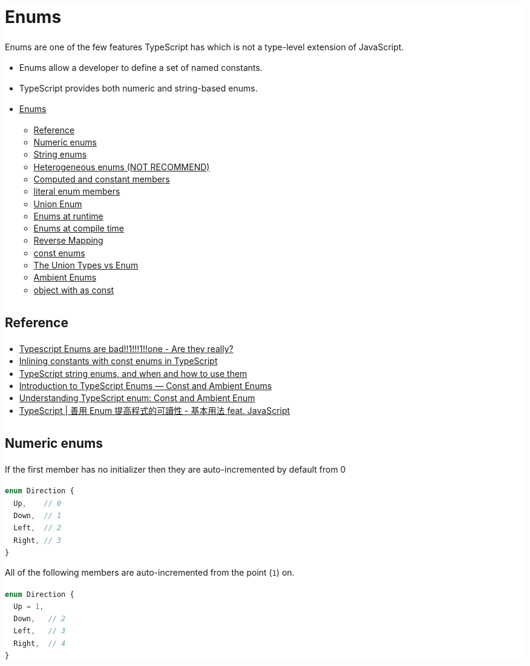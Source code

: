 # Enums

Enums are one of the few features TypeScript has which is not a type-level extension of JavaScript.
- Enums allow a developer to define a set of named constants. 
- TypeScript provides both numeric and string-based enums.

- [Enums](#enums)
  - [Reference](#reference)
  - [Numeric enums](#numeric-enums)
  - [String enums](#string-enums)
  - [Heterogeneous enums (NOT RECOMMEND)](#heterogeneous-enums-not-recommend)
  - [Computed and constant members](#computed-and-constant-members)
  - [literal enum members](#literal-enum-members)
  - [Union Enum](#union-enum)
  - [Enums at runtime](#enums-at-runtime)
  - [Enums at compile time](#enums-at-compile-time)
  - [Reverse Mapping](#reverse-mapping)
  - [const enums](#const-enums)
  - [The Union Types vs Enum](#the-union-types-vs-enum)
  - [Ambient Enums](#ambient-enums)
  - [object with as const](#object-with-as-const)

## Reference

- [Typescript Enums are bad!!1!!!1!!one - Are they really?](https://dev.to/dvddpl/whats-the-problem-with-typescript-enums-2okj)
- [Inlining constants with const enums in TypeScript](https://www.growingwiththeweb.com/2021/01/typescript-inline-const-enums.html)
- [TypeScript string enums, and when and how to use them](https://blog.logrocket.com/typescript-string-enums-guide/)
- [Introduction to TypeScript Enums — Const and Ambient Enums](https://levelup.gitconnected.com/introduction-to-typescript-enums-const-and-ambient-enums-1fe686b67495)
- [Understanding TypeScript enum: Const and Ambient Enum](https://appdividend.com/2020/06/27/understanding-typescript-enum/)
- [TypeScript | 善用 Enum 提高程式的可讀性 - 基本用法 feat. JavaScript](https://medium.com/enjoy-life-enjoy-coding/typescript-%E5%96%84%E7%94%A8-enum-%E6%8F%90%E9%AB%98%E7%A8%8B%E5%BC%8F%E7%9A%84%E5%8F%AF%E8%AE%80%E6%80%A7-%E5%9F%BA%E6%9C%AC%E7%94%A8%E6%B3%95-feat-javascript-b20d6bbbfe00)
## Numeric enums

If the first member has no initializer then they are auto-incremented by default from 0
```typescript
enum Direction {
  Up,    // 0
  Down,  // 1
  Left,  // 2
  Right, // 3
}
```

All of the following members are auto-incremented from the point (`1`) on.
```typescript
enum Direction {
  Up = 1,
  Down,   // 2
  Left,   // 3
  Right,  // 4
}
```
